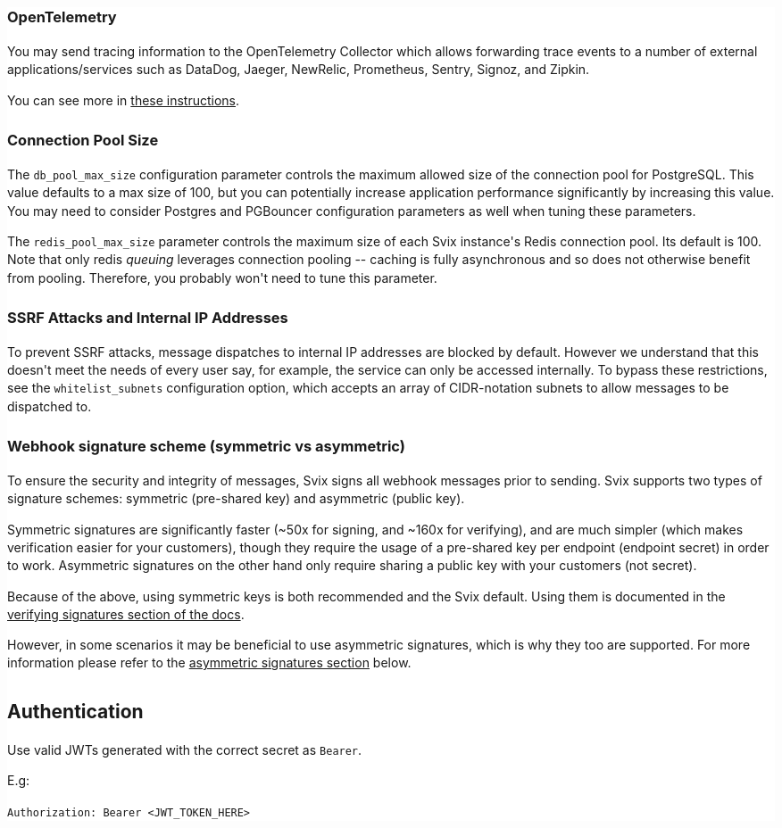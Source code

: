 ### OpenTelemetry

You may send tracing information to the OpenTelemetry Collector which allows forwarding trace events to a number of external applications/services such as DataDog, Jaeger, NewRelic, Prometheus, Sentry, Signoz, and Zipkin.

You can see more in [these instructions](./OpenTelemetry.md).

### Connection Pool Size

The `db_pool_max_size` configuration parameter controls the maximum allowed size of the connection pool for PostgreSQL. This value defaults to a max size of 100, but you can potentially increase application performance significantly by increasing this value. You may need to consider Postgres and PGBouncer configuration parameters as well when tuning these parameters.

The `redis_pool_max_size` parameter controls the maximum size of each Svix instance's Redis connection pool. Its default is 100. Note that only redis _queuing_ leverages connection pooling -- caching is fully asynchronous and so does not otherwise benefit from pooling. Therefore, you probably won't need to tune this parameter.

### SSRF Attacks and Internal IP Addresses
To prevent SSRF attacks, message dispatches to internal IP addresses are blocked by default. However we understand that this doesn't meet the needs of every user say, for example, the service can only be accessed internally. To bypass these restrictions, see the `whitelist_subnets` configuration option, which accepts an array of CIDR-notation subnets to allow messages to be dispatched to.

### Webhook signature scheme (symmetric vs asymmetric)

To ensure the security and integrity of messages, Svix signs all webhook messages prior to sending.
Svix supports two types of signature schemes: symmetric (pre-shared key) and asymmetric (public key).

Symmetric signatures are significantly faster (~50x for signing, and ~160x for verifying), and are much simpler (which makes verification easier for your customers), though they require the usage of a pre-shared key per endpoint (endpoint secret) in order to work. Asymmetric signatures on the other hand only require sharing a public key with your customers (not secret).

Because of the above, using symmetric keys is both recommended and the Svix default. Using them is documented in the [verifying signatures section of the docs](https://docs.svix.com/receiving/verifying-payloads/how-manual).

However, in some scenarios it may be beneficial to use asymmetric signatures, which is why they too are supported. For more information please refer to the [asymmetric signatures section](#asymmetric-signatures) below.

## Authentication

Use valid JWTs generated with the correct secret as `Bearer`.

E.g:
```
Authorization: Bearer <JWT_TOKEN_HERE>
```
